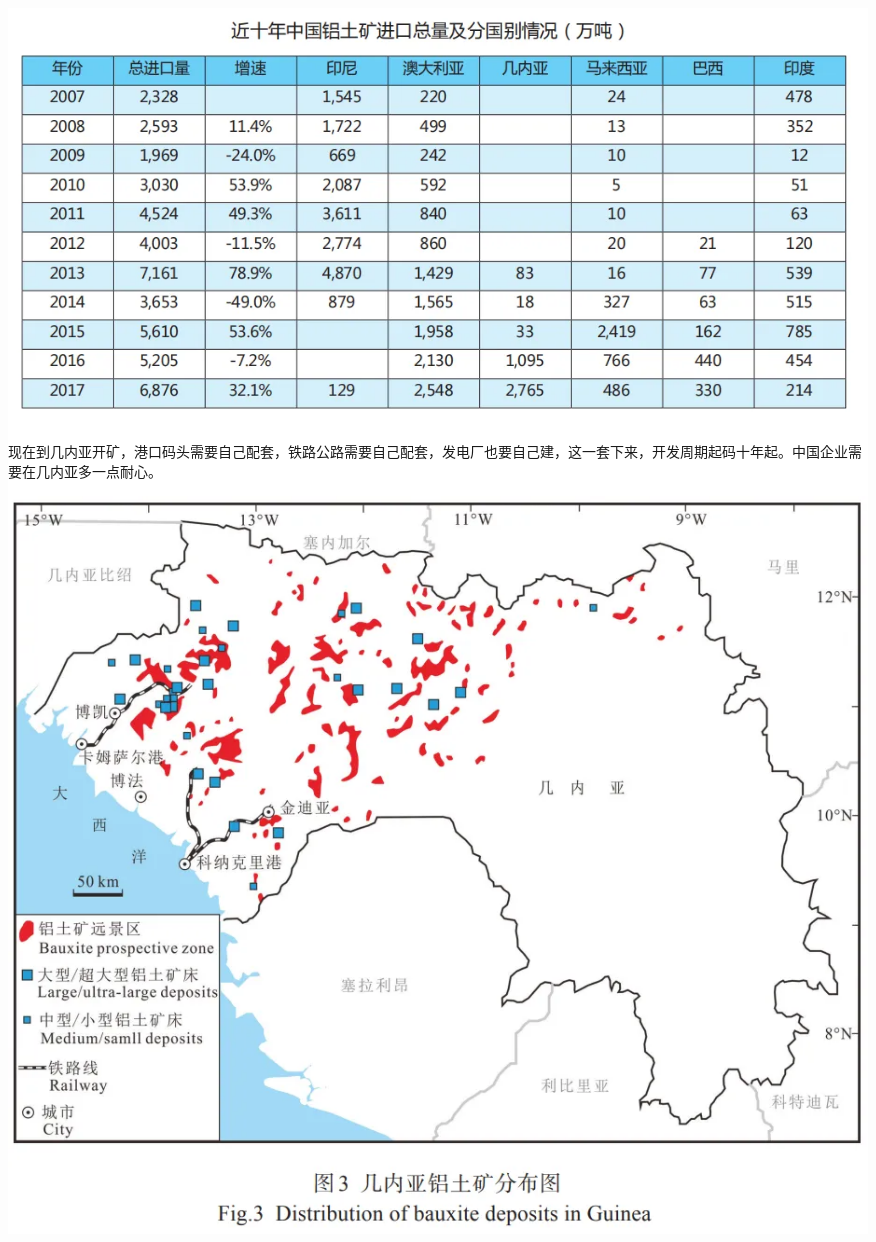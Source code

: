 ![](/images/btnews/btnews/0301_0400/0326/image27.webp)

现在到几内亚开矿，港口码头需要自己配套，铁路公路需要自己配套，发电厂也要自己建，这一套下来，开发周期起码十年起。中国企业需要在几内亚多一点耐心。

![](/images/btnews/btnews/0301_0400/0326/image28.webp)
